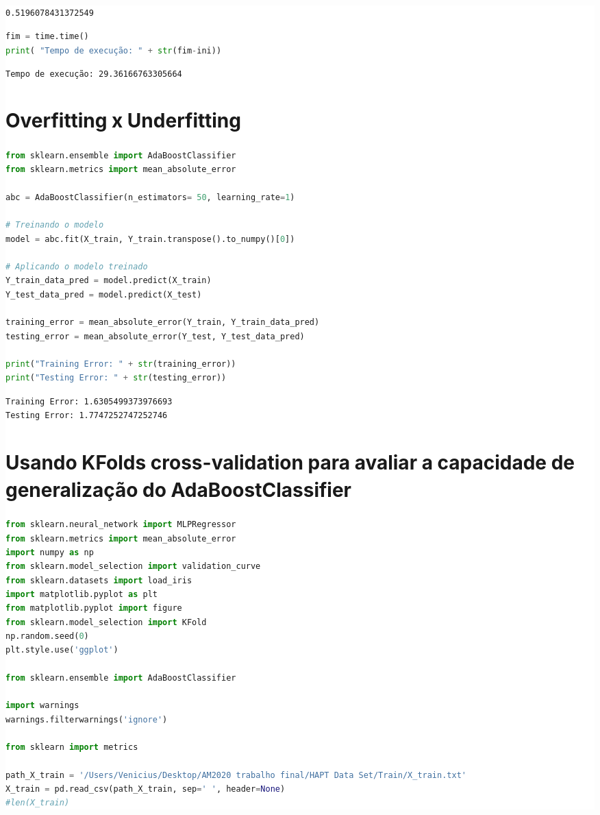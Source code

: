 


    0.5196078431372549




```python
fim = time.time()
print( "Tempo de execução: " + str(fim-ini))
```

    Tempo de execução: 29.36166763305664
    

# Overfitting x Underfitting


```python
from sklearn.ensemble import AdaBoostClassifier
from sklearn.metrics import mean_absolute_error

abc = AdaBoostClassifier(n_estimators= 50, learning_rate=1)

# Treinando o modelo
model = abc.fit(X_train, Y_train.transpose().to_numpy()[0])

# Aplicando o modelo treinado
Y_train_data_pred = model.predict(X_train)
Y_test_data_pred = model.predict(X_test)
    
training_error = mean_absolute_error(Y_train, Y_train_data_pred) 
testing_error = mean_absolute_error(Y_test, Y_test_data_pred)

print("Training Error: " + str(training_error))
print("Testing Error: " + str(testing_error))
```

    Training Error: 1.6305499373976693
    Testing Error: 1.7747252747252746
    

# Usando KFolds cross-validation para avaliar a capacidade de generalização do AdaBoostClassifier


```python
from sklearn.neural_network import MLPRegressor 
from sklearn.metrics import mean_absolute_error
import numpy as np
from sklearn.model_selection import validation_curve
from sklearn.datasets import load_iris
import matplotlib.pyplot as plt
from matplotlib.pyplot import figure
from sklearn.model_selection import KFold
np.random.seed(0)
plt.style.use('ggplot')

from sklearn.ensemble import AdaBoostClassifier

import warnings
warnings.filterwarnings('ignore')

from sklearn import metrics

path_X_train = '/Users/Venicius/Desktop/AM2020 trabalho final/HAPT Data Set/Train/X_train.txt'
X_train = pd.read_csv(path_X_train, sep=' ', header=None)
#len(X_train)
```